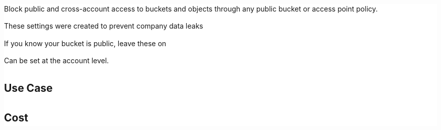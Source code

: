 Block public and cross-account access to buckets and objects through any public bucket or access point policy.

These settings were created to prevent company data leaks

If you know your bucket is public, leave these on

Can be set at the account level.

## Use Case

## Cost
